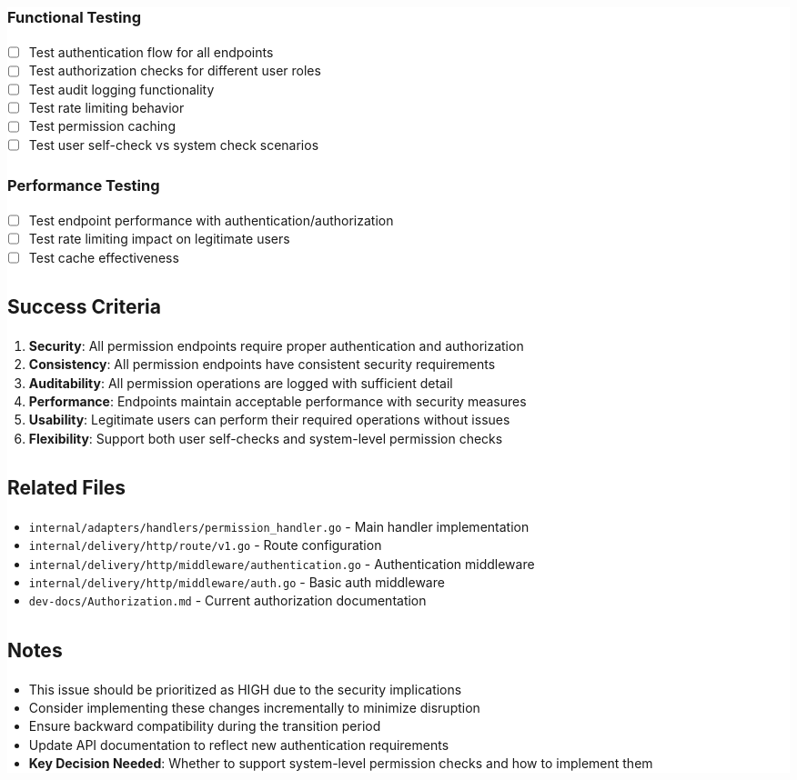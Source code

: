 ### Functional Testing
- [ ] Test authentication flow for all endpoints
- [ ] Test authorization checks for different user roles
- [ ] Test audit logging functionality
- [ ] Test rate limiting behavior
- [ ] Test permission caching
- [ ] Test user self-check vs system check scenarios

### Performance Testing
- [ ] Test endpoint performance with authentication/authorization
- [ ] Test rate limiting impact on legitimate users
- [ ] Test cache effectiveness

## Success Criteria

1. **Security**: All permission endpoints require proper authentication and authorization
2. **Consistency**: All permission endpoints have consistent security requirements
3. **Auditability**: All permission operations are logged with sufficient detail
4. **Performance**: Endpoints maintain acceptable performance with security measures
5. **Usability**: Legitimate users can perform their required operations without issues
6. **Flexibility**: Support both user self-checks and system-level permission checks

## Related Files

- `internal/adapters/handlers/permission_handler.go` - Main handler implementation
- `internal/delivery/http/route/v1.go` - Route configuration
- `internal/delivery/http/middleware/authentication.go` - Authentication middleware
- `internal/delivery/http/middleware/auth.go` - Basic auth middleware
- `dev-docs/Authorization.md` - Current authorization documentation

## Notes

- This issue should be prioritized as HIGH due to the security implications
- Consider implementing these changes incrementally to minimize disruption
- Ensure backward compatibility during the transition period
- Update API documentation to reflect new authentication requirements
- **Key Decision Needed**: Whether to support system-level permission checks and how to implement them 